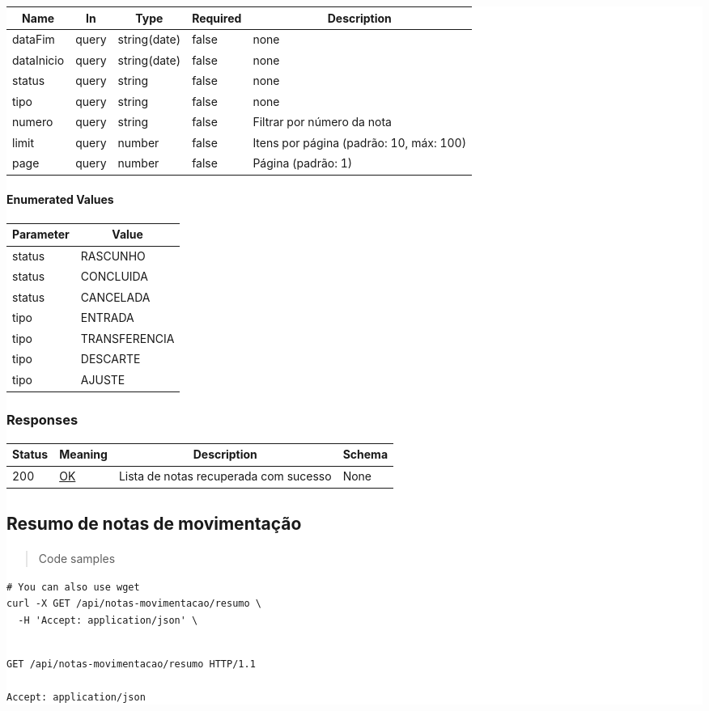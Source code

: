|Name|In|Type|Required|Description|
|---|---|---|---|---|
|dataFim|query|string(date)|false|none|
|dataInicio|query|string(date)|false|none|
|status|query|string|false|none|
|tipo|query|string|false|none|
|numero|query|string|false|Filtrar por número da nota|
|limit|query|number|false|Itens por página (padrão: 10, máx: 100)|
|page|query|number|false|Página (padrão: 1)|

#### Enumerated Values

|Parameter|Value|
|---|---|
|status|RASCUNHO|
|status|CONCLUIDA|
|status|CANCELADA|
|tipo|ENTRADA|
|tipo|TRANSFERENCIA|
|tipo|DESCARTE|
|tipo|AJUSTE|

<h3 id="listar-notas-de-movimentação-responses">Responses</h3>

|Status|Meaning|Description|Schema|
|---|---|---|---|
|200|[OK](https://tools.ietf.org/html/rfc7231#section-6.3.1)|Lista de notas recuperada com sucesso|None|



## Resumo de notas de movimentação

<a id="opIdNotasMovimentacaoController_obterResumoNotas"></a>

> Code samples

```shell
# You can also use wget
curl -X GET /api/notas-movimentacao/resumo \
  -H 'Accept: application/json' \


```

```http
GET /api/notas-movimentacao/resumo HTTP/1.1

Accept: application/json

```
